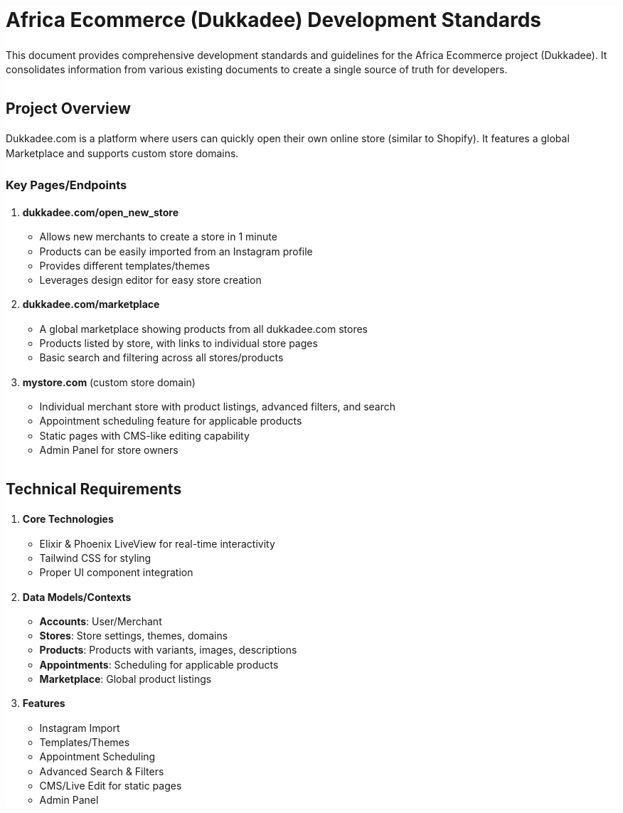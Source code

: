 # Africa Ecommerce (Dukkadee) Development Standards

This document provides comprehensive development standards and guidelines for the Africa Ecommerce project (Dukkadee). It consolidates information from various existing documents to create a single source of truth for developers.

## Project Overview

Dukkadee.com is a platform where users can quickly open their own online store (similar to Shopify). It features a global Marketplace and supports custom store domains.

### Key Pages/Endpoints

1. **dukkadee.com/open_new_store**
   - Allows new merchants to create a store in 1 minute
   - Products can be easily imported from an Instagram profile
   - Provides different templates/themes
   - Leverages design editor for easy store creation

2. **dukkadee.com/marketplace**
   - A global marketplace showing products from all dukkadee.com stores
   - Products listed by store, with links to individual store pages
   - Basic search and filtering across all stores/products

3. **mystore.com** (custom store domain)
   - Individual merchant store with product listings, advanced filters, and search
   - Appointment scheduling feature for applicable products
   - Static pages with CMS-like editing capability
   - Admin Panel for store owners

## Technical Requirements

1. **Core Technologies**
   - Elixir & Phoenix LiveView for real-time interactivity
   - Tailwind CSS for styling
   - Proper UI component integration

2. **Data Models/Contexts**
   - **Accounts**: User/Merchant
   - **Stores**: Store settings, themes, domains
   - **Products**: Products with variants, images, descriptions
   - **Appointments**: Scheduling for applicable products
   - **Marketplace**: Global product listings

3. **Features**
   - Instagram Import
   - Templates/Themes
   - Appointment Scheduling
   - Advanced Search & Filters
   - CMS/Live Edit for static pages
   - Admin Panel
